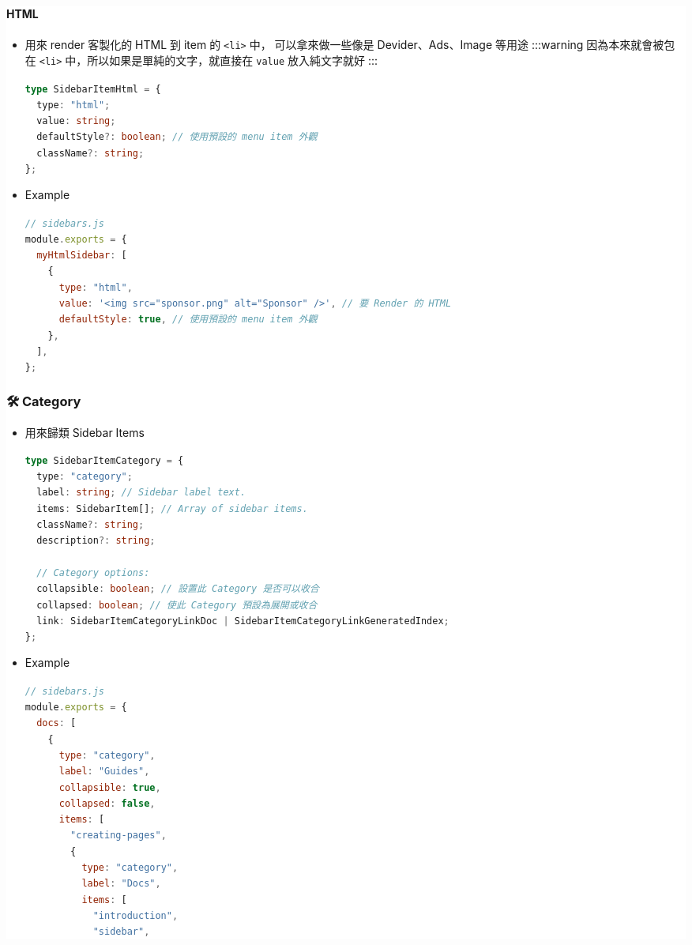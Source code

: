 #### HTML

- 用來 render 客製化的 HTML 到 item 的 `<li>` 中，
  可以拿來做一些像是 Devider、Ads、Image 等用途
  :::warning
  因為本來就會被包在 `<li>` 中，所以如果是單純的文字，就直接在 `value` 放入純文字就好
  :::
  ```typescript
  type SidebarItemHtml = {
    type: "html";
    value: string;
    defaultStyle?: boolean; // 使用預設的 menu item 外觀
    className?: string;
  };
  ```
- Example
  ```javascript
  // sidebars.js
  module.exports = {
    myHtmlSidebar: [
      {
        type: "html",
        value: '<img src="sponsor.png" alt="Sponsor" />', // 要 Render 的 HTML
        defaultStyle: true, // 使用預設的 menu item 外觀
      },
    ],
  };
  ```

### 🛠️ Category

- 用來歸類 Sidebar Items

  ```typescript
  type SidebarItemCategory = {
    type: "category";
    label: string; // Sidebar label text.
    items: SidebarItem[]; // Array of sidebar items.
    className?: string;
    description?: string;

    // Category options:
    collapsible: boolean; // 設置此 Category 是否可以收合
    collapsed: boolean; // 使此 Category 預設為展開或收合
    link: SidebarItemCategoryLinkDoc | SidebarItemCategoryLinkGeneratedIndex;
  };
  ```

- Example

  ```javascript
  // sidebars.js
  module.exports = {
    docs: [
      {
        type: "category",
        label: "Guides",
        collapsible: true,
        collapsed: false,
        items: [
          "creating-pages",
          {
            type: "category",
            label: "Docs",
            items: [
              "introduction",
              "sidebar",
  ```
